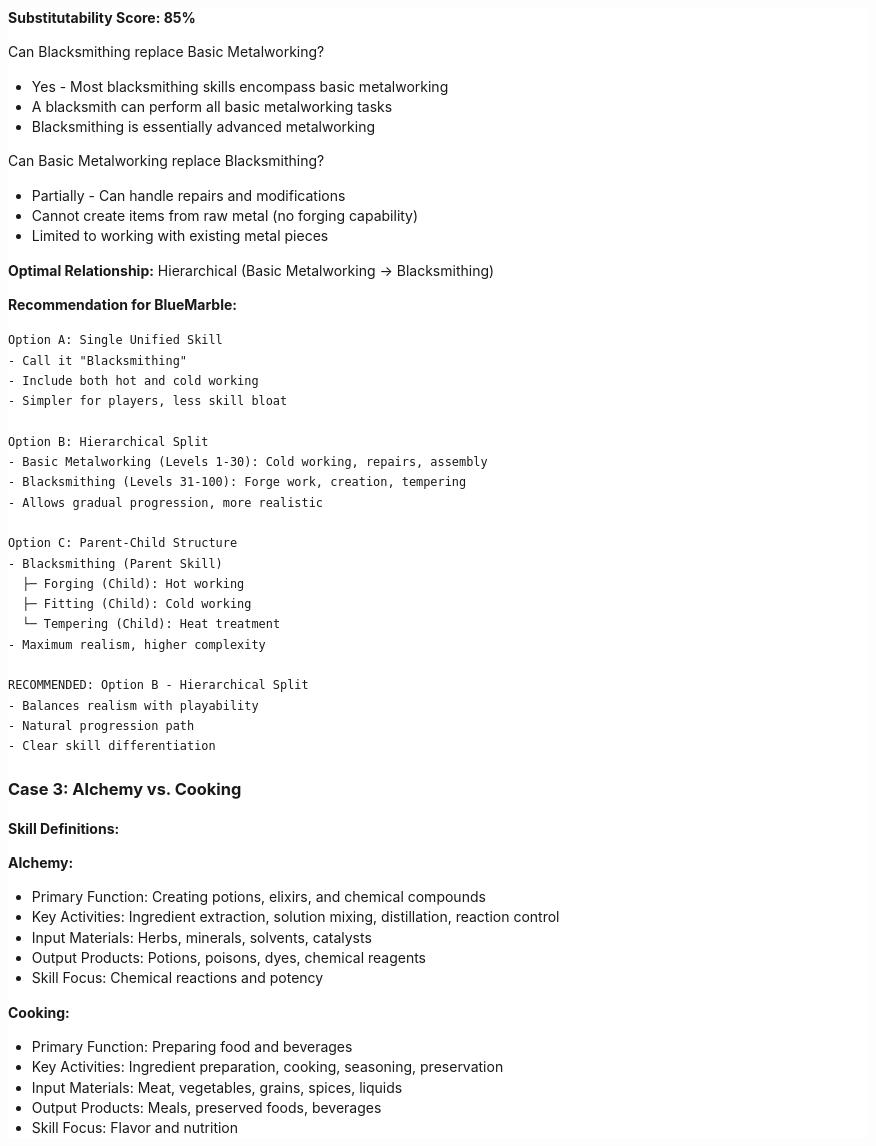 **Substitutability Score: 85%**

Can Blacksmithing replace Basic Metalworking?
- Yes - Most blacksmithing skills encompass basic metalworking
- A blacksmith can perform all basic metalworking tasks
- Blacksmithing is essentially advanced metalworking

Can Basic Metalworking replace Blacksmithing?
- Partially - Can handle repairs and modifications
- Cannot create items from raw metal (no forging capability)
- Limited to working with existing metal pieces

**Optimal Relationship:** Hierarchical (Basic Metalworking → Blacksmithing)

**Recommendation for BlueMarble:**

```
Option A: Single Unified Skill
- Call it "Blacksmithing" 
- Include both hot and cold working
- Simpler for players, less skill bloat

Option B: Hierarchical Split
- Basic Metalworking (Levels 1-30): Cold working, repairs, assembly
- Blacksmithing (Levels 31-100): Forge work, creation, tempering
- Allows gradual progression, more realistic

Option C: Parent-Child Structure
- Blacksmithing (Parent Skill)
  ├─ Forging (Child): Hot working
  ├─ Fitting (Child): Cold working  
  └─ Tempering (Child): Heat treatment
- Maximum realism, higher complexity

RECOMMENDED: Option B - Hierarchical Split
- Balances realism with playability
- Natural progression path
- Clear skill differentiation
```


### Case 3: Alchemy vs. Cooking

**Skill Definitions:**

**Alchemy:**
- Primary Function: Creating potions, elixirs, and chemical compounds
- Key Activities: Ingredient extraction, solution mixing, distillation, reaction control
- Input Materials: Herbs, minerals, solvents, catalysts
- Output Products: Potions, poisons, dyes, chemical reagents
- Skill Focus: Chemical reactions and potency

**Cooking:**
- Primary Function: Preparing food and beverages
- Key Activities: Ingredient preparation, cooking, seasoning, preservation
- Input Materials: Meat, vegetables, grains, spices, liquids
- Output Products: Meals, preserved foods, beverages
- Skill Focus: Flavor and nutrition
